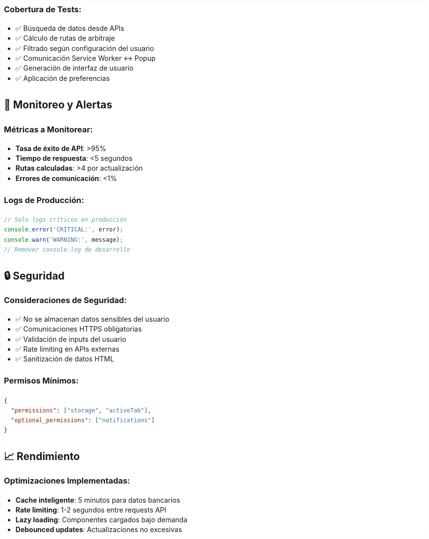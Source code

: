 ### Cobertura de Tests:
- ✅ Búsqueda de datos desde APIs
- ✅ Cálculo de rutas de arbitraje
- ✅ Filtrado según configuración del usuario
- ✅ Comunicación Service Worker ↔ Popup
- ✅ Generación de interfaz de usuario
- ✅ Aplicación de preferencias

## 🚨 Monitoreo y Alertas

### Métricas a Monitorear:
- **Tasa de éxito de API**: >95%
- **Tiempo de respuesta**: <5 segundos
- **Rutas calculadas**: >4 por actualización
- **Errores de comunicación**: <1%

### Logs de Producción:
```javascript
// Solo logs críticos en producción
console.error('CRITICAL:', error);
console.warn('WARNING:', message);
// Remover console.log de desarrollo
```

## 🔒 Seguridad

### Consideraciones de Seguridad:
- ✅ No se almacenan datos sensibles del usuario
- ✅ Comunicaciones HTTPS obligatorias
- ✅ Validación de inputs del usuario
- ✅ Rate limiting en APIs externas
- ✅ Sanitización de datos HTML

### Permisos Mínimos:
```json
{
  "permissions": ["storage", "activeTab"],
  "optional_permissions": ["notifications"]
}
```

## 📈 Rendimiento

### Optimizaciones Implementadas:
- **Cache inteligente**: 5 minutos para datos bancarios
- **Rate limiting**: 1-2 segundos entre requests API
- **Lazy loading**: Componentes cargados bajo demanda
- **Debounced updates**: Actualizaciones no excesivas
